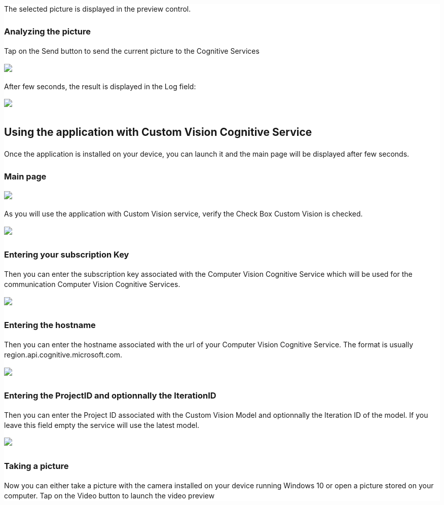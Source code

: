 The selected picture is displayed in the preview control.

### Analyzing the picture
Tap on the Send button to send the current picture to the Cognitive Services

![](https://raw.githubusercontent.com/flecoqui/Windows10/master/Samples/VisionUWPSampleApp/Docs/send.png)

After few seconds, the result is displayed in the Log field:

![](https://raw.githubusercontent.com/flecoqui/Windows10/master/Samples/VisionUWPSampleApp/Docs/result.png)


Using the application with Custom Vision Cognitive Service
----------------------------
Once the application is installed on your device, you can launch it and the main page will be displayed after few seconds.

### Main page

![](https://raw.githubusercontent.com/flecoqui/Windows10/master/Samples/VisionUWPSampleApp/Docs/maincustom.png)

As you will use the application with Custom Vision service, verify the Check Box Custom Vision is checked. 

![](https://raw.githubusercontent.com/flecoqui/Windows10/master/Samples/VisionUWPSampleApp/Docs/customcheck.png)

### Entering your subscription Key
Then you can enter the subscription key associated with the Computer Vision Cognitive Service which will be used for the communication Computer Vision Cognitive Services.

![](https://raw.githubusercontent.com/flecoqui/Windows10/master/Samples/VisionUWPSampleApp/Docs/subscriptionkeycustom.png)


### Entering the hostname
Then you can enter the hostname associated with the url of your Computer Vision Cognitive Service. The format is usually region.api.cognitive.microsoft.com.

![](https://raw.githubusercontent.com/flecoqui/Windows10/master/Samples/VisionUWPSampleApp/Docs/hostnamecustom.png)

### Entering the ProjectID and optionnally the IterationID
Then you can enter the Project ID associated with the Custom Vision Model and optionnally the Iteration ID of the model. If you leave this field empty the service will use the latest model.

![](https://raw.githubusercontent.com/flecoqui/Windows10/master/Samples/VisionUWPSampleApp/Docs/optionscustom.png)


### Taking a picture
Now you can either take a picture with the camera installed on your device running Windows 10 or open a picture stored on your computer.
Tap on the Video button to launch the video preview
